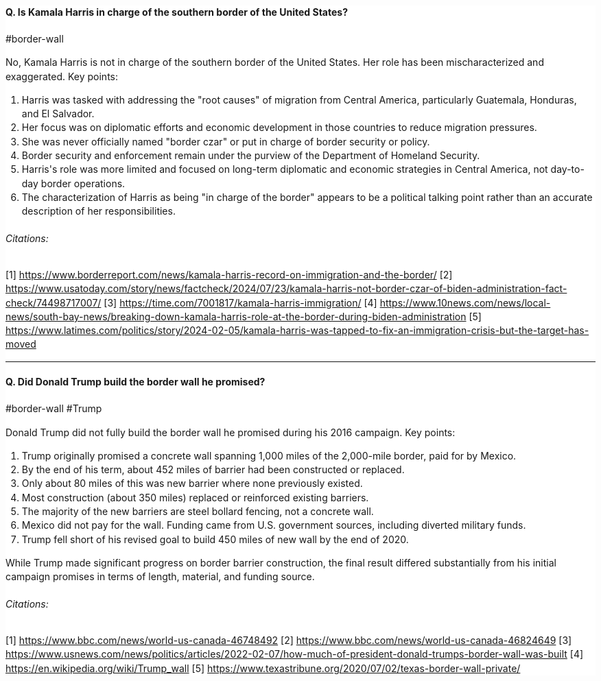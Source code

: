 #### Q. Is Kamala Harris in charge of the southern border of the United States?

#border-wall

No, Kamala Harris is not in charge of the southern border of the United States. Her role has been mischaracterized and exaggerated. Key points:

1. Harris was tasked with addressing the "root causes" of migration from Central America, particularly Guatemala, Honduras, and El Salvador.
2. Her focus was on diplomatic efforts and economic development in those countries to reduce migration pressures.
3. She was never officially named "border czar" or put in charge of border security or policy.
4. Border security and enforcement remain under the purview of the Department of Homeland Security.
5. Harris's role was more limited and focused on long-term diplomatic and economic strategies in Central America, not day-to-day border operations.
6. The characterization of Harris as being "in charge of the border" appears to be a political talking point rather than an accurate description of her responsibilities.
###### Citations:
[1] https://www.borderreport.com/news/kamala-harris-record-on-immigration-and-the-border/
[2] https://www.usatoday.com/story/news/factcheck/2024/07/23/kamala-harris-not-border-czar-of-biden-administration-fact-check/74498717007/
[3] https://time.com/7001817/kamala-harris-immigration/
[4] https://www.10news.com/news/local-news/south-bay-news/breaking-down-kamala-harris-role-at-the-border-during-biden-administration
[5] https://www.latimes.com/politics/story/2024-02-05/kamala-harris-was-tapped-to-fix-an-immigration-crisis-but-the-target-has-moved

---
#### Q. Did Donald Trump build the border wall he promised?

#border-wall #Trump 

Donald Trump did not fully build the border wall he promised during his 2016 campaign. Key points:

1. Trump originally promised a concrete wall spanning 1,000 miles of the 2,000-mile border, paid for by Mexico.
2. By the end of his term, about 452 miles of barrier had been constructed or replaced.
3. Only about 80 miles of this was new barrier where none previously existed.
4. Most construction (about 350 miles) replaced or reinforced existing barriers.
5. The majority of the new barriers are steel bollard fencing, not a concrete wall.
6. Mexico did not pay for the wall. Funding came from U.S. government sources, including diverted military funds.
7. Trump fell short of his revised goal to build 450 miles of new wall by the end of 2020.

While Trump made significant progress on border barrier construction, the final result differed substantially from his initial campaign promises in terms of length, material, and funding source.
###### Citations:
[1] https://www.bbc.com/news/world-us-canada-46748492
[2] https://www.bbc.com/news/world-us-canada-46824649
[3] https://www.usnews.com/news/politics/articles/2022-02-07/how-much-of-president-donald-trumps-border-wall-was-built
[4] https://en.wikipedia.org/wiki/Trump_wall
[5] https://www.texastribune.org/2020/07/02/texas-border-wall-private/

